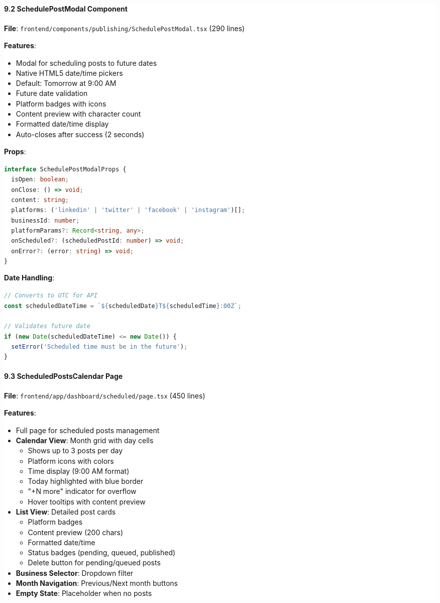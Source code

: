 #### 9.2 SchedulePostModal Component
**File**: `frontend/components/publishing/SchedulePostModal.tsx` (290 lines)

**Features**:
- Modal for scheduling posts to future dates
- Native HTML5 date/time pickers
- Default: Tomorrow at 9:00 AM
- Future date validation
- Platform badges with icons
- Content preview with character count
- Formatted date/time display
- Auto-closes after success (2 seconds)

**Props**:
```typescript
interface SchedulePostModalProps {
  isOpen: boolean;
  onClose: () => void;
  content: string;
  platforms: ('linkedin' | 'twitter' | 'facebook' | 'instagram')[];
  businessId: number;
  platformParams?: Record<string, any>;
  onScheduled?: (scheduledPostId: number) => void;
  onError?: (error: string) => void;
}
```

**Date Handling**:
```typescript
// Converts to UTC for API
const scheduledDateTime = `${scheduledDate}T${scheduledTime}:00Z`;

// Validates future date
if (new Date(scheduledDateTime) <= new Date()) {
  setError('Scheduled time must be in the future');
}
```

#### 9.3 ScheduledPostsCalendar Page
**File**: `frontend/app/dashboard/scheduled/page.tsx` (450 lines)

**Features**:
- Full page for scheduled posts management
- **Calendar View**: Month grid with day cells
  - Shows up to 3 posts per day
  - Platform icons with colors
  - Time display (9:00 AM format)
  - Today highlighted with blue border
  - "+N more" indicator for overflow
  - Hover tooltips with content preview
- **List View**: Detailed post cards
  - Platform badges
  - Content preview (200 chars)
  - Formatted date/time
  - Status badges (pending, queued, published)
  - Delete button for pending/queued posts
- **Business Selector**: Dropdown filter
- **Month Navigation**: Previous/Next month buttons
- **Empty State**: Placeholder when no posts
